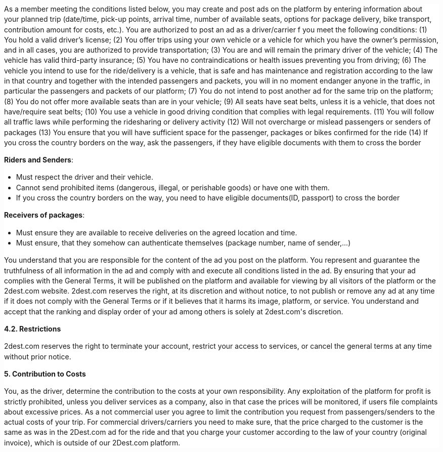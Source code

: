 As a member meeting the conditions listed below, you may create and post ads on the platform by entering information about your planned trip (date/time, pick-up points, arrival time, number of available seats, options for package delivery, bike transport, contribution amount for costs, etc.). You are authorized to post an ad as a driver/carrier f you meet the following conditions: (1) You hold a valid driver’s license; (2) You offer trips using your own vehicle or a vehicle for which you have the owner’s permission, and in all cases, you are authorized to provide transportation; (3) You are and will remain the primary driver of the vehicle; (4) The vehicle has valid third-party insurance; (5) You have no contraindications or health issues preventing you from driving; (6) The vehicle you intend to use for the ride/delivery is a vehicle, that is safe and has maintenance and registration according to the law in that country and together with the intended passengers and packets, you will in no moment endanger anyone in the traffic, in particular the passengers and packets of our platform; (7) You do not intend to post another ad for the same trip on the platform; (8) You do not offer more available seats than are in your vehicle; (9) All seats have seat belts, unless it is a vehicle, that does not have/require seat belts; (10) You use a vehicle in good driving condition that complies with legal requirements. (11) You will follow all traffic laws while performing the ridesharing or delivery activity (12) Will not overcharge or mislead passengers or senders of packages (13) You ensure that you will have sufficient space for the passenger, packages or bikes confirmed for the ride (14) If you cross the country borders on the way, ask the passengers, if they have eligible documents with them to cross the border

**Riders and Senders**:

- Must respect the driver and their vehicle.
- Cannot send prohibited items (dangerous, illegal, or perishable goods) or have one with them.
- If you cross the country borders on the way, you need to have eligible documents(ID, passport) to cross the border

**Receivers of packages**:

- Must ensure they are available to receive deliveries on the agreed location and time.
- Must ensure, that they somehow can authenticate themselves (package number, name of sender,...)

You understand that you are responsible for the content of the ad you post on the platform. You represent and guarantee the truthfulness of all information in the ad and comply with and execute all conditions listed in the ad. By ensuring that your ad complies with the General Terms, it will be published on the platform and available for viewing by all visitors of the platform or the 2dest.com website. 2dest.com reserves the right, at its discretion and without notice, to not publish or remove any ad at any time if it does not comply with the General Terms or if it believes that it harms its image, platform, or service. You understand and accept that the ranking and display order of your ad among others is solely at 2dest.com's discretion.

**4.2. Restrictions**

2dest.com reserves the right to terminate your account, restrict your access to services, or cancel the general terms at any time without prior notice.

**5\. Contribution to Costs**

You, as the driver, determine the contribution to the costs at your own responsibility. Any exploitation of the platform for profit is strictly prohibited, unless you deliver services as a company, also in that case the prices will be monitored, if users file complaints about excessive prices. As a not commercial user you agree to limit the contribution you request from passengers/senders to the actual costs of your trip. For commercial drivers/carriers you need to make sure, that the price charged to the customer is the same as was in the 2Dest.com ad for the ride and that you charge your customer according to the law of your country (original invoice), which is outside of our 2Dest.com platform.

